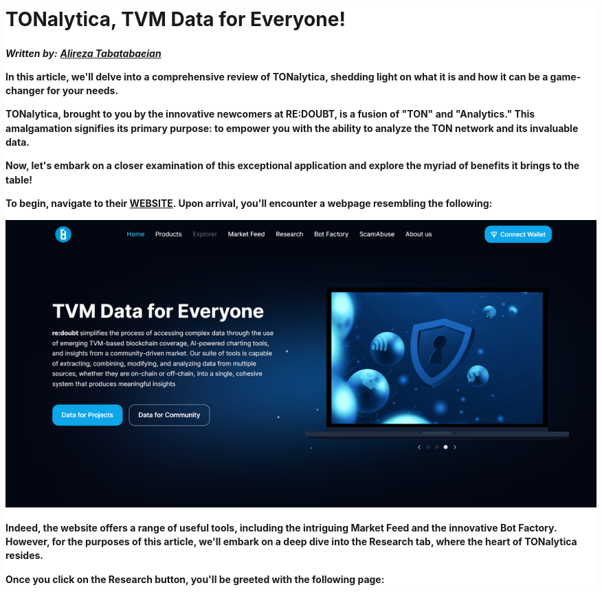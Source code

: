 # TONalytica, TVM Data for Everyone!

***Written by:** [**Alireza Tabatabaeian**](https://t.me/alirezatabatabaeian)*

**In this article, we'll delve into a comprehensive review of TONalytica, shedding light on what it is and how it can be a game-changer for your needs.**

**TONalytica, brought to you by the innovative newcomers at RE:DOUBT, is a fusion of "TON" and "Analytics." This amalgamation signifies its primary purpose: to empower you with the ability to analyze the TON network and its invaluable data.**

**Now, let's embark on a closer examination of this exceptional application and explore the myriad of benefits it brings to the table!**

**To begin, navigate to their [WEBSITE](https://beta.redoubt.online/). Upon arrival, you'll encounter a webpage resembling the following:**

![Untitled](src/Untitled.png)

**Indeed, the website offers a range of useful tools, including the intriguing Market Feed and the innovative Bot Factory. However, for the purposes of this article, we'll embark on a deep dive into the Research tab, where the heart of TONalytica resides.**

**Once you click on the Research button, you'll be greeted with the following page:**
